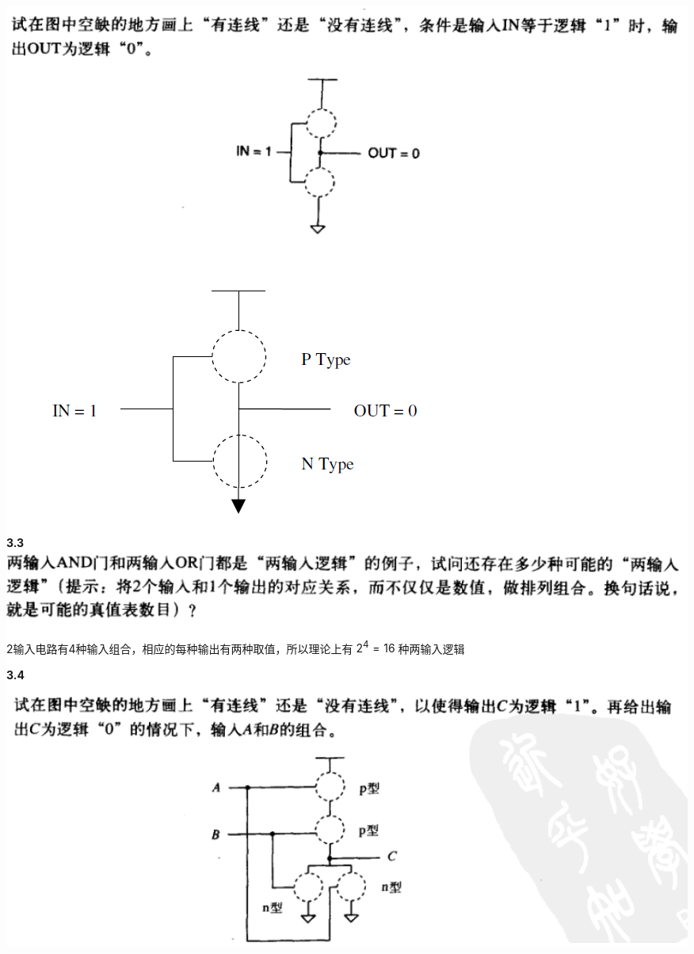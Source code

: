 ![image-20230621111631378](3-第三章/image-20230621111631378.png)

![image-20230621100510172](3-第三章/image-20230621100510172.png)

**3.3** 
![image-20230621111641695](3-第三章/image-20230621111641695.png)

2输入电路有4种输入组合，相应的每种输出有两种取值，所以理论上有 $2^4=16$ 种两输入逻辑

**3.4**

![image-20230621111651621](3-第三章/image-20230621111651621.png)